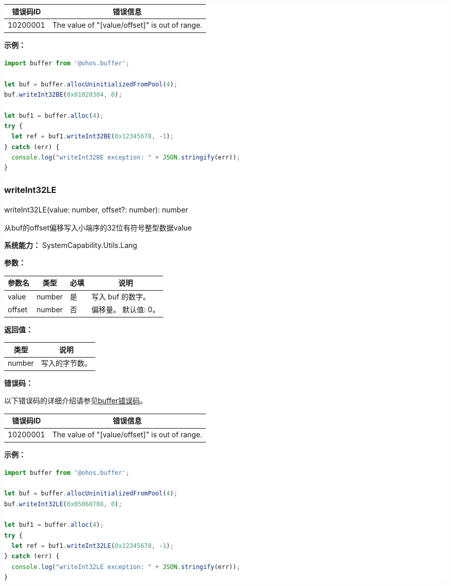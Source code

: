 | 错误码ID | 错误信息 |
| -------- | -------- |
| 10200001 | The value of "[value/offset]" is out of range. |

**示例：**

```ts
import buffer from '@ohos.buffer';

let buf = buffer.allocUninitializedFromPool(4);
buf.writeInt32BE(0x01020304, 0);

let buf1 = buffer.alloc(4);
try {
  let ref = buf1.writeInt32BE(0x12345678, -1);
} catch (err) {
  console.log("writeInt32BE exception: " + JSON.stringify(err));
}
```


### writeInt32LE

writeInt32LE(value: number, offset?: number): number

从buf的offset偏移写入小端序的32位有符号整型数据value

**系统能力：** SystemCapability.Utils.Lang

**参数：**

| 参数名 | 类型 | 必填 | 说明 |
| -------- | -------- | -------- | -------- |
| value | number | 是 | 写入 buf 的数字。 |
| offset | number | 否 | 偏移量。 默认值: 0。 |


**返回值：**

| 类型 | 说明 |
| -------- | -------- |
| number | 写入的字节数。 |

**错误码：**

以下错误码的详细介绍请参见[buffer错误码](../errorcodes/errorcode-buffer.md)。

| 错误码ID | 错误信息 |
| -------- | -------- |
| 10200001 | The value of "[value/offset]" is out of range. |

**示例：**

```ts
import buffer from '@ohos.buffer';

let buf = buffer.allocUninitializedFromPool(4);
buf.writeInt32LE(0x05060708, 0);

let buf1 = buffer.alloc(4);
try {
  let ref = buf1.writeInt32LE(0x12345678, -1);
} catch (err) {
  console.log("writeInt32LE exception: " + JSON.stringify(err));
}
```
